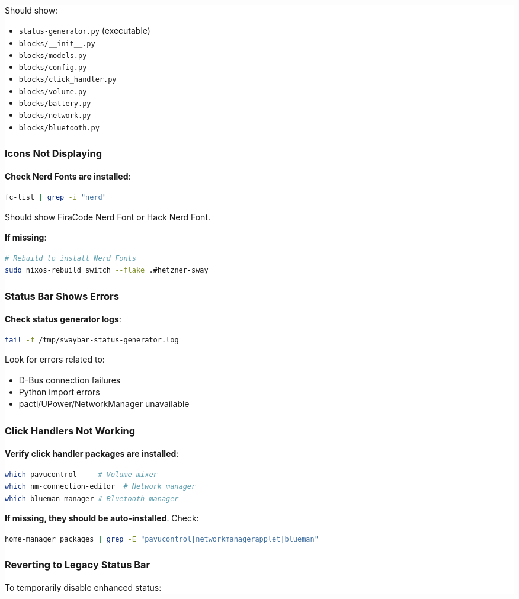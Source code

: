 Should show:
- `status-generator.py` (executable)
- `blocks/__init__.py`
- `blocks/models.py`
- `blocks/config.py`
- `blocks/click_handler.py`
- `blocks/volume.py`
- `blocks/battery.py`
- `blocks/network.py`
- `blocks/bluetooth.py`

### Icons Not Displaying

**Check Nerd Fonts are installed**:
```bash
fc-list | grep -i "nerd"
```

Should show FiraCode Nerd Font or Hack Nerd Font.

**If missing**:
```bash
# Rebuild to install Nerd Fonts
sudo nixos-rebuild switch --flake .#hetzner-sway
```

### Status Bar Shows Errors

**Check status generator logs**:
```bash
tail -f /tmp/swaybar-status-generator.log
```

Look for errors related to:
- D-Bus connection failures
- Python import errors
- pactl/UPower/NetworkManager unavailable

### Click Handlers Not Working

**Verify click handler packages are installed**:
```bash
which pavucontrol     # Volume mixer
which nm-connection-editor  # Network manager
which blueman-manager # Bluetooth manager
```

**If missing, they should be auto-installed**. Check:
```bash
home-manager packages | grep -E "pavucontrol|networkmanagerapplet|blueman"
```

### Reverting to Legacy Status Bar

To temporarily disable enhanced status:

